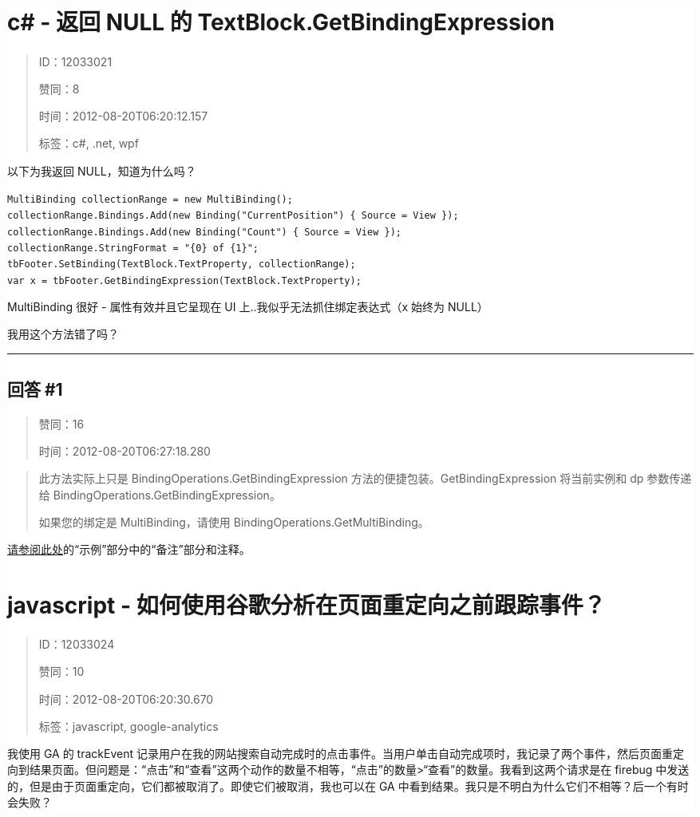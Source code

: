 # c# - 返回 NULL 的 TextBlock.GetBindingExpression

> ID：12033021
> 
> 赞同：8
> 
> 时间：2012-08-20T06:20:12.157
> 
> 标签：c#, .net, wpf

以下为我返回 NULL，知道为什么吗？

```
MultiBinding collectionRange = new MultiBinding();
collectionRange.Bindings.Add(new Binding("CurrentPosition") { Source = View });
collectionRange.Bindings.Add(new Binding("Count") { Source = View });
collectionRange.StringFormat = "{0} of {1}";
tbFooter.SetBinding(TextBlock.TextProperty, collectionRange);
var x = tbFooter.GetBindingExpression(TextBlock.TextProperty); 
```

MultiBinding 很好 - 属性有效并且它呈现在 UI 上..我似乎无法抓住绑定表达式（x 始终为 NULL）

我用这个方法错了吗？

* * *

## 回答 #1

> 赞同：16
> 
> 时间：2012-08-20T06:27:18.280

> 此方法实际上只是 BindingOperations.GetBindingExpression 方法的便捷包装。GetBindingExpression 将当前实例和 dp 参数传递给 BindingOperations.GetBindingExpression。
> 
> 如果您的绑定是 MultiBinding，请使用 BindingOperations.GetMultiBinding。

[请参阅此处](http://msdn.microsoft.com/en-us/library/system.windows.frameworkelement.getbindingexpression.aspx)的“示例”部分中的“备注”部分和注释。

# javascript - 如何使用谷歌分析在页面重定向之前跟踪事件？

> ID：12033024
> 
> 赞同：10
> 
> 时间：2012-08-20T06:20:30.670
> 
> 标签：javascript, google-analytics

我使用 GA 的 trackEvent 记录用户在我的网站搜索自动完成时的点击事件。当用户单击自动完成项时，我记录了两个事件，然后页面重定向到结果页面。但问题是：“点击”和“查看”这两个动作的数量不相等，“点击”的数量>“查看”的数量。我看到这两个请求是在 firebug 中发送的，但是由于页面重定向，它们都被取消了。即使它们被取消，我也可以在 GA 中看到结果。我只是不明白为什么它们不相等？后一个有时会失败？
